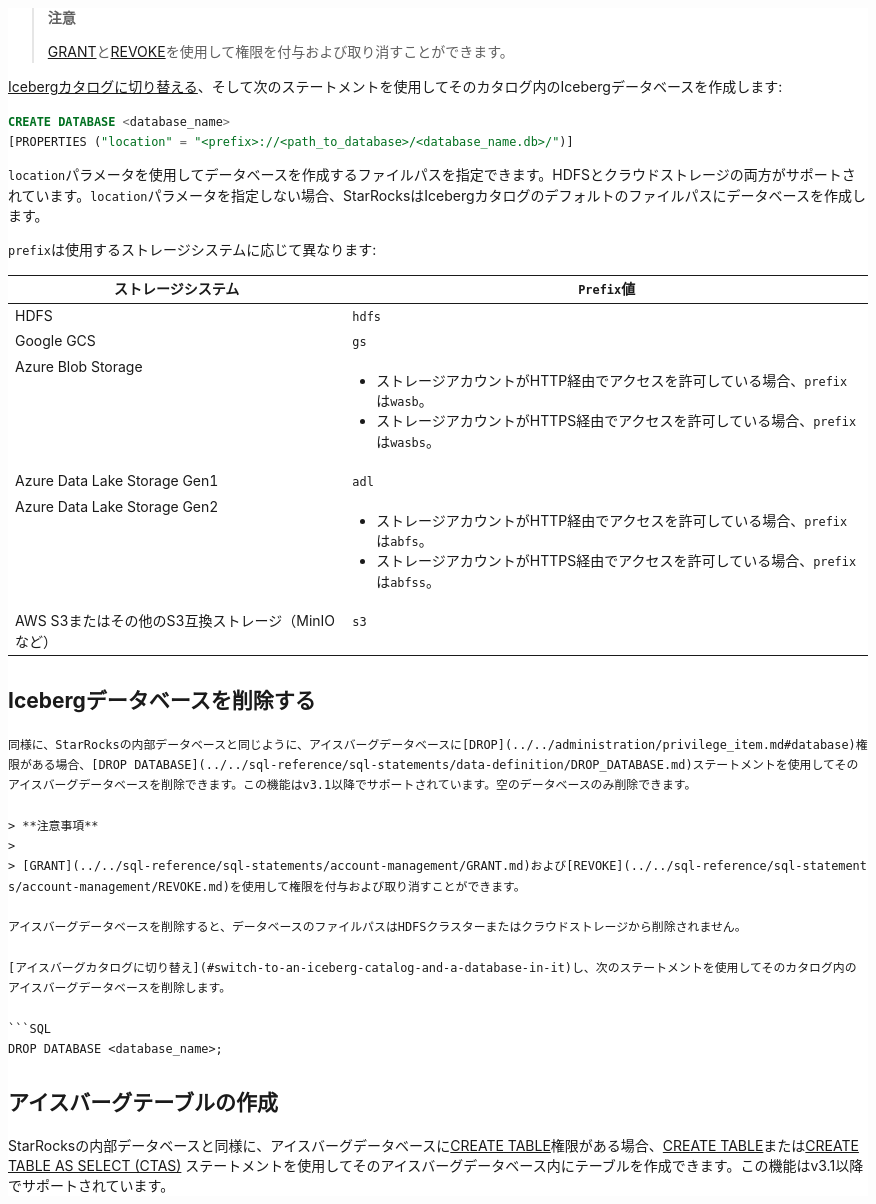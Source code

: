 > **注意**
>
> [GRANT](../../sql-reference/sql-statements/account-management/GRANT.md)と[REVOKE](../../sql-reference/sql-statements/account-management/REVOKE.md)を使用して権限を付与および取り消すことができます。

[Icebergカタログに切り替える](#Icebergカタログおよびその中のデータベースに切り替える)、そして次のステートメントを使用してそのカタログ内のIcebergデータベースを作成します:

```SQL
CREATE DATABASE <database_name>
[PROPERTIES ("location" = "<prefix>://<path_to_database>/<database_name.db>/")]
```

`location`パラメータを使用してデータベースを作成するファイルパスを指定できます。HDFSとクラウドストレージの両方がサポートされています。`location`パラメータを指定しない場合、StarRocksはIcebergカタログのデフォルトのファイルパスにデータベースを作成します。

`prefix`は使用するストレージシステムに応じて異なります:

| **ストレージシステム**                                         | **`Prefix`値**                                       |
| ---------------------------------------------------------- | ------------------------------------------------------------ |
| HDFS                                                       | `hdfs`                                                       |
| Google GCS                                                 | `gs`                                                         |
| Azure Blob Storage                                         | <ul><li>ストレージアカウントがHTTP経由でアクセスを許可している場合、`prefix`は`wasb`。</li><li>ストレージアカウントがHTTPS経由でアクセスを許可している場合、`prefix`は`wasbs`。</li></ul> |
| Azure Data Lake Storage Gen1                               | `adl`                                                        |
| Azure Data Lake Storage Gen2                               | <ul><li>ストレージアカウントがHTTP経由でアクセスを許可している場合、`prefix`は`abfs`。</li><li>ストレージアカウントがHTTPS経由でアクセスを許可している場合、`prefix`は`abfss`。</li></ul> |
| AWS S3またはその他のS3互換ストレージ（MinIOなど） | `s3`                                                         |

## Icebergデータベースを削除する
```
同様に、StarRocksの内部データベースと同じように、アイスバーグデータベースに[DROP](../../administration/privilege_item.md#database)権限がある場合、[DROP DATABASE](../../sql-reference/sql-statements/data-definition/DROP_DATABASE.md)ステートメントを使用してそのアイスバーグデータベースを削除できます。この機能はv3.1以降でサポートされています。空のデータベースのみ削除できます。

> **注意事項**
>
> [GRANT](../../sql-reference/sql-statements/account-management/GRANT.md)および[REVOKE](../../sql-reference/sql-statements/account-management/REVOKE.md)を使用して権限を付与および取り消すことができます。

アイスバーグデータベースを削除すると、データベースのファイルパスはHDFSクラスターまたはクラウドストレージから削除されません。

[アイスバーグカタログに切り替え](#switch-to-an-iceberg-catalog-and-a-database-in-it)し、次のステートメントを使用してそのカタログ内のアイスバーグデータベースを削除します。

```SQL
DROP DATABASE <database_name>;
```

## アイスバーグテーブルの作成

StarRocksの内部データベースと同様に、アイスバーグデータベースに[CREATE TABLE](../../administration/privilege_item.md#database)権限がある場合、[CREATE TABLE](../../sql-reference/sql-statements/data-definition/CREATE_TABLE.md)または[CREATE TABLE AS SELECT (CTAS)](../../sql-reference/sql-statements/data-definition/CREATE_TABLE_AS_SELECT.md) ステートメントを使用してそのアイスバーグデータベース内にテーブルを作成できます。この機能はv3.1以降でサポートされています。
